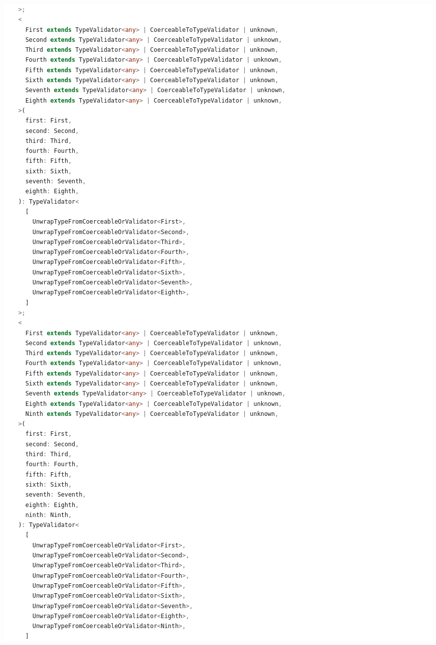 ```ts
    >;
    <
      First extends TypeValidator<any> | CoerceableToTypeValidator | unknown,
      Second extends TypeValidator<any> | CoerceableToTypeValidator | unknown,
      Third extends TypeValidator<any> | CoerceableToTypeValidator | unknown,
      Fourth extends TypeValidator<any> | CoerceableToTypeValidator | unknown,
      Fifth extends TypeValidator<any> | CoerceableToTypeValidator | unknown,
      Sixth extends TypeValidator<any> | CoerceableToTypeValidator | unknown,
      Seventh extends TypeValidator<any> | CoerceableToTypeValidator | unknown,
      Eighth extends TypeValidator<any> | CoerceableToTypeValidator | unknown,
    >(
      first: First,
      second: Second,
      third: Third,
      fourth: Fourth,
      fifth: Fifth,
      sixth: Sixth,
      seventh: Seventh,
      eighth: Eighth,
    ): TypeValidator<
      [
        UnwrapTypeFromCoerceableOrValidator<First>,
        UnwrapTypeFromCoerceableOrValidator<Second>,
        UnwrapTypeFromCoerceableOrValidator<Third>,
        UnwrapTypeFromCoerceableOrValidator<Fourth>,
        UnwrapTypeFromCoerceableOrValidator<Fifth>,
        UnwrapTypeFromCoerceableOrValidator<Sixth>,
        UnwrapTypeFromCoerceableOrValidator<Seventh>,
        UnwrapTypeFromCoerceableOrValidator<Eighth>,
      ]
    >;
    <
      First extends TypeValidator<any> | CoerceableToTypeValidator | unknown,
      Second extends TypeValidator<any> | CoerceableToTypeValidator | unknown,
      Third extends TypeValidator<any> | CoerceableToTypeValidator | unknown,
      Fourth extends TypeValidator<any> | CoerceableToTypeValidator | unknown,
      Fifth extends TypeValidator<any> | CoerceableToTypeValidator | unknown,
      Sixth extends TypeValidator<any> | CoerceableToTypeValidator | unknown,
      Seventh extends TypeValidator<any> | CoerceableToTypeValidator | unknown,
      Eighth extends TypeValidator<any> | CoerceableToTypeValidator | unknown,
      Ninth extends TypeValidator<any> | CoerceableToTypeValidator | unknown,
    >(
      first: First,
      second: Second,
      third: Third,
      fourth: Fourth,
      fifth: Fifth,
      sixth: Sixth,
      seventh: Seventh,
      eighth: Eighth,
      ninth: Ninth,
    ): TypeValidator<
      [
        UnwrapTypeFromCoerceableOrValidator<First>,
        UnwrapTypeFromCoerceableOrValidator<Second>,
        UnwrapTypeFromCoerceableOrValidator<Third>,
        UnwrapTypeFromCoerceableOrValidator<Fourth>,
        UnwrapTypeFromCoerceableOrValidator<Fifth>,
        UnwrapTypeFromCoerceableOrValidator<Sixth>,
        UnwrapTypeFromCoerceableOrValidator<Seventh>,
        UnwrapTypeFromCoerceableOrValidator<Eighth>,
        UnwrapTypeFromCoerceableOrValidator<Ninth>,
      ]
```